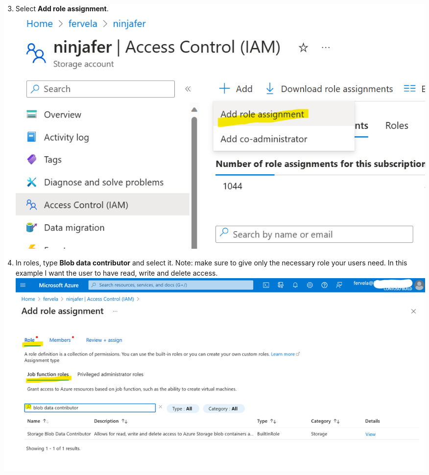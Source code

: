 3. Select **Add role assignment**.
![ABAC](../Images/abac3.png?raw=true)

4. In roles, type **Blob data contributor** and select it. Note: make sure to give only the necessary role your users need. In this example I want the user to have read, write and delete access.
![ABAC](../Images/abac4.png?raw=true)
